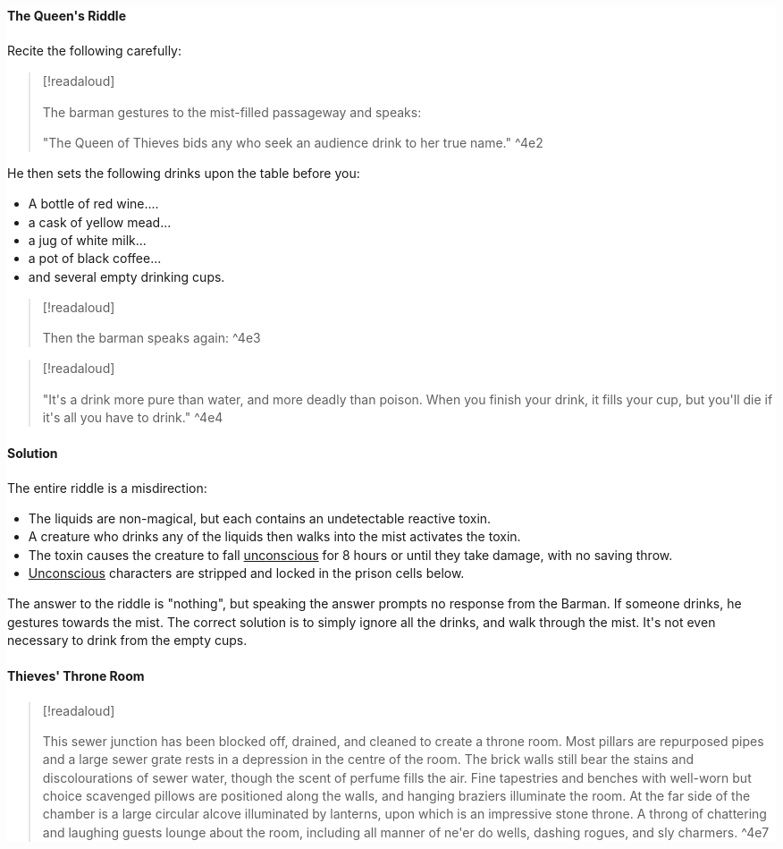 #### The Queen's Riddle

Recite the following carefully:

> [!readaloud] 
> 
> The barman gestures to the mist-filled passageway and speaks:
> 
> "The Queen of Thieves bids any who seek an audience drink to her true name."
^4e2

He then sets the following drinks upon the table before you:

- A bottle of red wine....  
- a cask of yellow mead...  
- a jug of white milk...  
- a pot of black coffee...  
- and several empty drinking cups.  

> [!readaloud] 
> 
> Then the barman speaks again:
^4e3

> [!readaloud] 
> 
> "It's a drink more pure than water, and more deadly than poison. When you finish your drink, it fills your cup, but you'll die if it's all you have to drink."
^4e4

#### Solution

The entire riddle is a misdirection:

- The liquids are non-magical, but each contains an undetectable reactive toxin.  
- A creature who drinks any of the liquids then walks into the mist activates the toxin.  
- The toxin causes the creature to fall [unconscious](Mechanics/Rules/conditions.md#Unconscious) for 8 hours or until they take damage, with no saving throw.  
- [Unconscious](Mechanics/Rules/conditions.md#Unconscious) characters are stripped and locked in the prison cells below.  

The answer to the riddle is "nothing", but speaking the answer prompts no response from the Barman. If someone drinks, he gestures towards the mist. The correct solution is to simply ignore all the drinks, and walk through the mist. It's not even necessary to drink from the empty cups.

#### Thieves' Throne Room

> [!readaloud] 
> 
> This sewer junction has been blocked off, drained, and cleaned to create a throne room. Most pillars are repurposed pipes and a large sewer grate rests in a depression in the centre of the room. The brick walls still bear the stains and discolourations of sewer water, though the scent of perfume fills the air. Fine tapestries and benches with well-worn but choice scavenged pillows are positioned along the walls, and hanging braziers illuminate the room. At the far side of the chamber is a large circular alcove illuminated by lanterns, upon which is an impressive stone throne. A throng of chattering and laughing guests lounge about the room, including all manner of ne'er do wells, dashing rogues, and sly charmers.
^4e7
